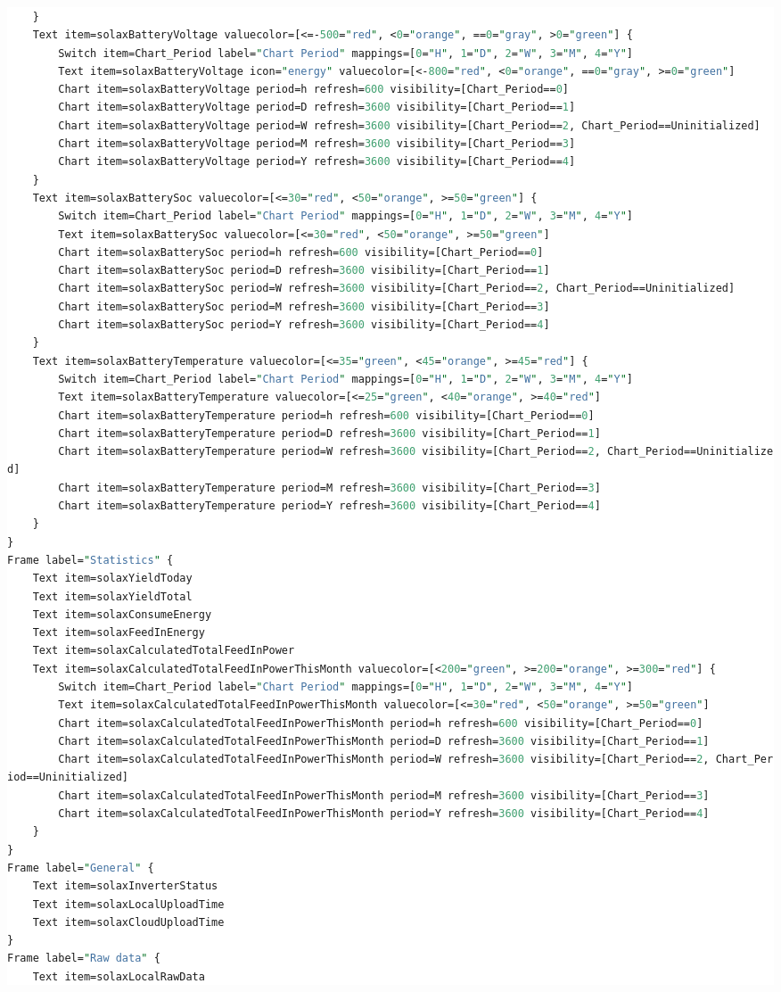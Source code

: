 ```perl
    }
    Text item=solaxBatteryVoltage valuecolor=[<=-500="red", <0="orange", ==0="gray", >0="green"] {
        Switch item=Chart_Period label="Chart Period" mappings=[0="H", 1="D", 2="W", 3="M", 4="Y"]
        Text item=solaxBatteryVoltage icon="energy" valuecolor=[<-800="red", <0="orange", ==0="gray", >=0="green"]
        Chart item=solaxBatteryVoltage period=h refresh=600 visibility=[Chart_Period==0]
        Chart item=solaxBatteryVoltage period=D refresh=3600 visibility=[Chart_Period==1]
        Chart item=solaxBatteryVoltage period=W refresh=3600 visibility=[Chart_Period==2, Chart_Period==Uninitialized]
        Chart item=solaxBatteryVoltage period=M refresh=3600 visibility=[Chart_Period==3]
        Chart item=solaxBatteryVoltage period=Y refresh=3600 visibility=[Chart_Period==4]
    }
    Text item=solaxBatterySoc valuecolor=[<=30="red", <50="orange", >=50="green"] {
        Switch item=Chart_Period label="Chart Period" mappings=[0="H", 1="D", 2="W", 3="M", 4="Y"]
        Text item=solaxBatterySoc valuecolor=[<=30="red", <50="orange", >=50="green"]
        Chart item=solaxBatterySoc period=h refresh=600 visibility=[Chart_Period==0]
        Chart item=solaxBatterySoc period=D refresh=3600 visibility=[Chart_Period==1]
        Chart item=solaxBatterySoc period=W refresh=3600 visibility=[Chart_Period==2, Chart_Period==Uninitialized]
        Chart item=solaxBatterySoc period=M refresh=3600 visibility=[Chart_Period==3]
        Chart item=solaxBatterySoc period=Y refresh=3600 visibility=[Chart_Period==4]
    }
    Text item=solaxBatteryTemperature valuecolor=[<=35="green", <45="orange", >=45="red"] {
        Switch item=Chart_Period label="Chart Period" mappings=[0="H", 1="D", 2="W", 3="M", 4="Y"]
        Text item=solaxBatteryTemperature valuecolor=[<=25="green", <40="orange", >=40="red"]
        Chart item=solaxBatteryTemperature period=h refresh=600 visibility=[Chart_Period==0]
        Chart item=solaxBatteryTemperature period=D refresh=3600 visibility=[Chart_Period==1]
        Chart item=solaxBatteryTemperature period=W refresh=3600 visibility=[Chart_Period==2, Chart_Period==Uninitialized]
        Chart item=solaxBatteryTemperature period=M refresh=3600 visibility=[Chart_Period==3]
        Chart item=solaxBatteryTemperature period=Y refresh=3600 visibility=[Chart_Period==4]
    }
}
Frame label="Statistics" {
    Text item=solaxYieldToday
    Text item=solaxYieldTotal
    Text item=solaxConsumeEnergy
    Text item=solaxFeedInEnergy
    Text item=solaxCalculatedTotalFeedInPower
    Text item=solaxCalculatedTotalFeedInPowerThisMonth valuecolor=[<200="green", >=200="orange", >=300="red"] {
        Switch item=Chart_Period label="Chart Period" mappings=[0="H", 1="D", 2="W", 3="M", 4="Y"]
        Text item=solaxCalculatedTotalFeedInPowerThisMonth valuecolor=[<=30="red", <50="orange", >=50="green"]
        Chart item=solaxCalculatedTotalFeedInPowerThisMonth period=h refresh=600 visibility=[Chart_Period==0]
        Chart item=solaxCalculatedTotalFeedInPowerThisMonth period=D refresh=3600 visibility=[Chart_Period==1]
        Chart item=solaxCalculatedTotalFeedInPowerThisMonth period=W refresh=3600 visibility=[Chart_Period==2, Chart_Period==Uninitialized]
        Chart item=solaxCalculatedTotalFeedInPowerThisMonth period=M refresh=3600 visibility=[Chart_Period==3]
        Chart item=solaxCalculatedTotalFeedInPowerThisMonth period=Y refresh=3600 visibility=[Chart_Period==4]
    }
}
Frame label="General" {
    Text item=solaxInverterStatus
    Text item=solaxLocalUploadTime
    Text item=solaxCloudUploadTime
}
Frame label="Raw data" {
    Text item=solaxLocalRawData
```